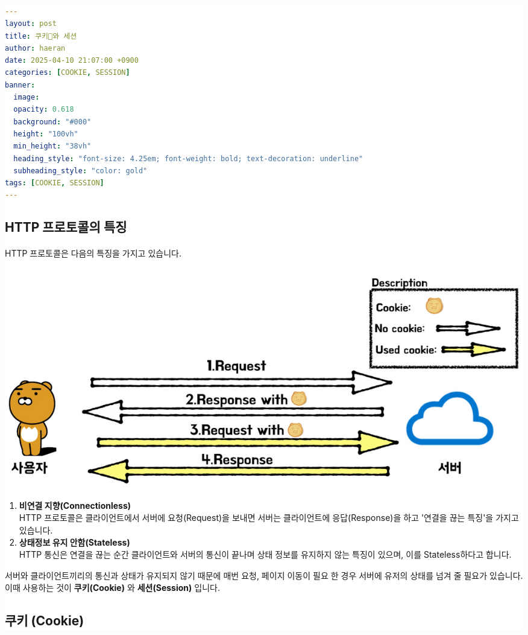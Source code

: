 ```yaml
---
layout: post
title: 쿠키🍪와 세션
author: haeran
date: 2025-04-10 21:07:00 +0900 
categories: [COOKIE, SESSION]
banner:
  image:
  opacity: 0.618
  background: "#000"
  height: "100vh"
  min_height: "38vh"
  heading_style: "font-size: 4.25em; font-weight: bold; text-decoration: underline"
  subheading_style: "color: gold"
tags: [COOKIE, SESSION]
---
```


## HTTP 프로토콜의 특징

HTTP 프로토콜은 다음의 특징을 가지고 있습니다.

![01_HTTP_프로토콜_특징](./images/01_HTTP_프로토콜_특징.png)

1. **비연결 지향(Connectionless)**  
HTTP 프로토콜은 클라이언트에서 서버에 요청(Request)을 보내면 서버는 클라이언트에 응답(Response)을 하고 '연결을 끊는 특징'을 가지고 있습니다.  
2. **상태정보 유지 안함(Stateless)**  
HTTP 통신은 연결을 끊는 순간 클라이언트와 서버의 통신이 끝나며 상태 정보를 유지하지 않는 특징이 있으며, 이를 Stateless하다고 합니다.

서버와 클라이언트끼리의 통신과 상태가 유지되지 않기 때문에 매번 요청, 페이지 이동이 필요 한 경우 서버에 유저의 상태를 넘겨 줄 필요가 있습니다.  
이때 사용하는 것이 **쿠키(Cookie)** 와 **세션(Session)** 입니다.

## 쿠키 (Cookie)
